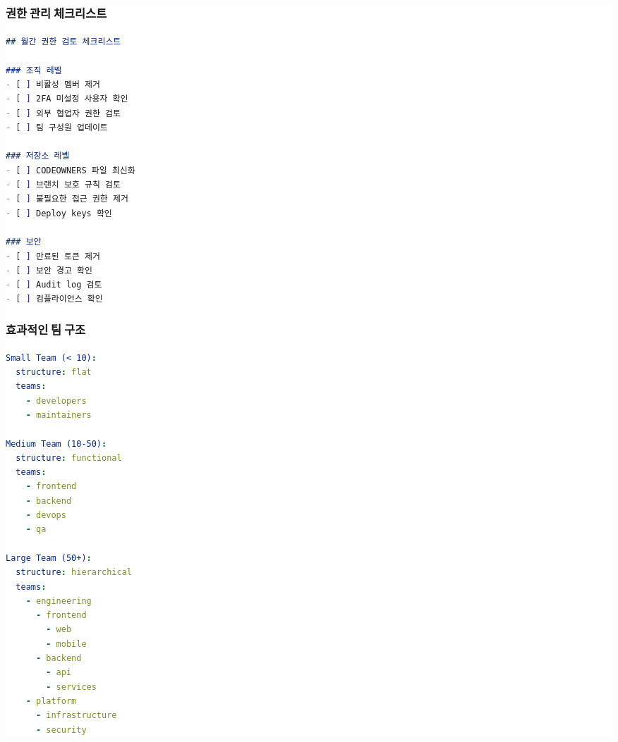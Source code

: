 ```yaml
```

### 권한 관리 체크리스트

```markdown
## 월간 권한 검토 체크리스트

### 조직 레벨
- [ ] 비활성 멤버 제거
- [ ] 2FA 미설정 사용자 확인
- [ ] 외부 협업자 권한 검토
- [ ] 팀 구성원 업데이트

### 저장소 레벨
- [ ] CODEOWNERS 파일 최신화
- [ ] 브랜치 보호 규칙 검토
- [ ] 불필요한 접근 권한 제거
- [ ] Deploy keys 확인

### 보안
- [ ] 만료된 토큰 제거
- [ ] 보안 경고 확인
- [ ] Audit log 검토
- [ ] 컴플라이언스 확인
```

### 효과적인 팀 구조

```yaml
Small Team (< 10):
  structure: flat
  teams:
    - developers
    - maintainers
  
Medium Team (10-50):
  structure: functional
  teams:
    - frontend
    - backend
    - devops
    - qa
    
Large Team (50+):
  structure: hierarchical
  teams:
    - engineering
      - frontend
        - web
        - mobile
      - backend
        - api
        - services
    - platform
      - infrastructure
      - security
```
